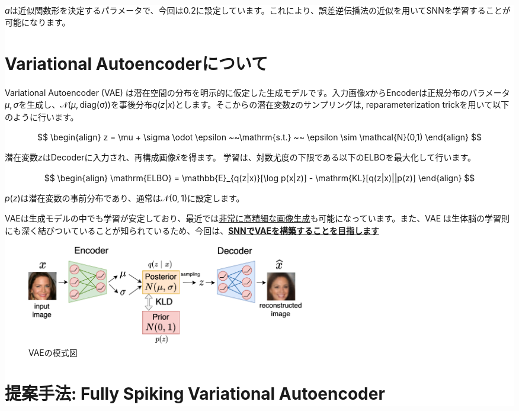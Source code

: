$a$は近似関数形を決定するパラメータで、今回は$0.2$に設定しています。これにより、誤差逆伝播法の近似を用いてSNNを学習することが可能になります。

# Variational Autoencoderについて
Variational Autoencoder (VAE) は潜在空間の分布を明示的に仮定した生成モデルです。入力画像$x$からEncoderは正規分布のパラメータ$\mu, \sigma$を生成し、$\mathcal{N}(\mu, \mathrm{diag(\sigma)})$を事後分布$q(z|x)$とします。そこからの潜在変数$z$のサンプリングは, reparameterization trickを用いて以下のように行います。

$$
\begin{align}
    z = \mu + \sigma \odot \epsilon ~~\mathrm{s.t.} ~~ \epsilon \sim \mathcal{N}(0,1)
\end{align}
$$

潜在変数$z$はDecoderに入力され、再構成画像$\hat{x}$を得ます。
学習は、対数尤度の下限である以下のELBOを最大化して行います。

$$
\begin{align}
\mathrm{ELBO} = \mathbb{E}_{q(z|x)}[\log p(x|z)] - \mathrm{KL}[q(z|x)||p(z)]
\end{align}
$$

$p(z)$は潜在変数の事前分布であり、通常は$\mathcal{N}(0,1)$に設定します。

VAEは生成モデルの中でも学習が安定しており、最近では[非常に高精細な画像生成](https://arxiv.org/abs/2007.03898)も可能になっています。また、VAE は生体脳の学習則にも深く結びついていることが知られているため、今回は、<u><b>SNNでVAEを構築することを目指します</b></u>

<figure>
  <img src='/assets/blog_images/vae.png' alt="Overview of VAE" width="60%">
  <figcaption>
    VAEの模式図
  </figcaption>
</figure>

# 提案手法: Fully Spiking Variational Autoencoder
